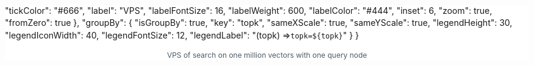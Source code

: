 &quot;tickColor&quot;: &quot;#666&quot;,
&quot;label&quot;: &quot;VPS&quot;,
&quot;labelFontSize&quot;: 16,
&quot;labelWeight&quot;: 600,
&quot;labelColor&quot;: &quot;#444&quot;,
&quot;inset&quot;: 6,
&quot;zoom&quot;: true,
&quot;fromZero&quot;: true
},
&quot;groupBy&quot;: {
&quot;isGroupBy&quot;: true,
&quot;key&quot;: &quot;topk&quot;,
&quot;sameXScale&quot;: true,
&quot;sameYScale&quot;: true,
&quot;legendHeight&quot;: 30,
&quot;legendIconWidth&quot;: 40,
&quot;legendFontSize&quot;: 12,
&quot;legendLabel&quot;: &quot;(topk) =&gt;<code translate="no">topk=${topk}</code>&quot;
}
}
</template></p>
</div>
<p style="font-size: 12px;color: #4c5a67; text-align: center">VPS of search on one million vectors with one query node</p>
<div class="zchart-container" id="nq_RT_50m_4qn_vps">
<p><template id="chart-type">
“scatter_plot”
</template></p>
<p><template id="data">
[
{
&quot;RT&quot;: 0.0273,
&quot;nq&quot;: 1,
&quot;topk&quot;: 1,
&quot;vps&quot;: 36.63004
},
{
&quot;RT&quot;: 0.0283,
&quot;nq&quot;: 1,
&quot;topk&quot;: 200,
&quot;vps&quot;: 35.33569
},
{
&quot;RT&quot;: 0.0296,
&quot;nq&quot;: 1,
&quot;topk&quot;: 500,
&quot;vps&quot;: 33.78378
},
{
&quot;RT&quot;: 0.0312,
&quot;nq&quot;: 1,
&quot;topk&quot;: 1000,
&quot;vps&quot;: 32.05128
},
{
&quot;RT&quot;: 0.0478,
&quot;nq&quot;: 10,
&quot;topk&quot;: 1,
&quot;vps&quot;: 209.205
},
{
&quot;RT&quot;: 0.0488,
&quot;nq&quot;: 10,
&quot;topk&quot;: 200,